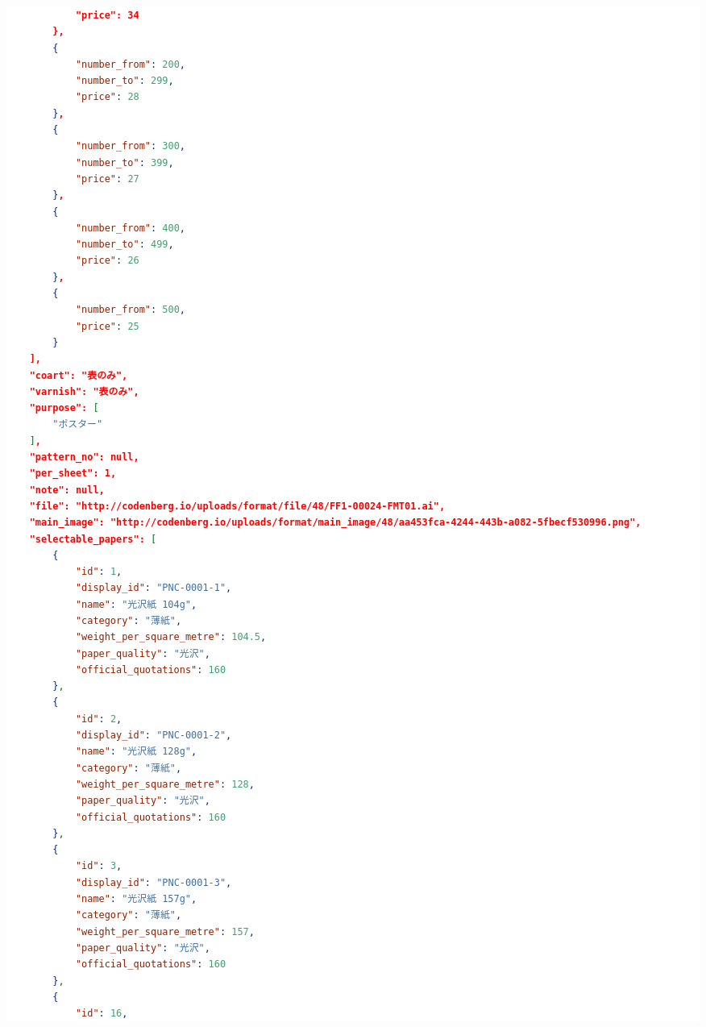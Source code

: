 ```json
            "price": 34
        },
        {
            "number_from": 200,
            "number_to": 299,
            "price": 28
        },
        {
            "number_from": 300,
            "number_to": 399,
            "price": 27
        },
        {
            "number_from": 400,
            "number_to": 499,
            "price": 26
        },
        {
            "number_from": 500,
            "price": 25
        }
    ],
    "coart": "表のみ",
    "varnish": "表のみ",
    "purpose": [
        "ポスター"
    ],
    "pattern_no": null,
    "per_sheet": 1,
    "note": null,
    "file": "http://codenberg.io/uploads/format/file/48/FF1-00024-FMT01.ai",
    "main_image": "http://codenberg.io/uploads/format/main_image/48/aa453fca-4244-443b-a082-5fbecf530996.png",
    "selectable_papers": [
        {
            "id": 1,
            "display_id": "PNC-0001-1",
            "name": "光沢紙 104g",
            "category": "薄紙",
            "weight_per_square_metre": 104.5,
            "paper_quality": "光沢",
            "official_quotations": 160
        },
        {
            "id": 2,
            "display_id": "PNC-0001-2",
            "name": "光沢紙 128g",
            "category": "薄紙",
            "weight_per_square_metre": 128,
            "paper_quality": "光沢",
            "official_quotations": 160
        },
        {
            "id": 3,
            "display_id": "PNC-0001-3",
            "name": "光沢紙 157g",
            "category": "薄紙",
            "weight_per_square_metre": 157,
            "paper_quality": "光沢",
            "official_quotations": 160
        },
        {
            "id": 16,
```